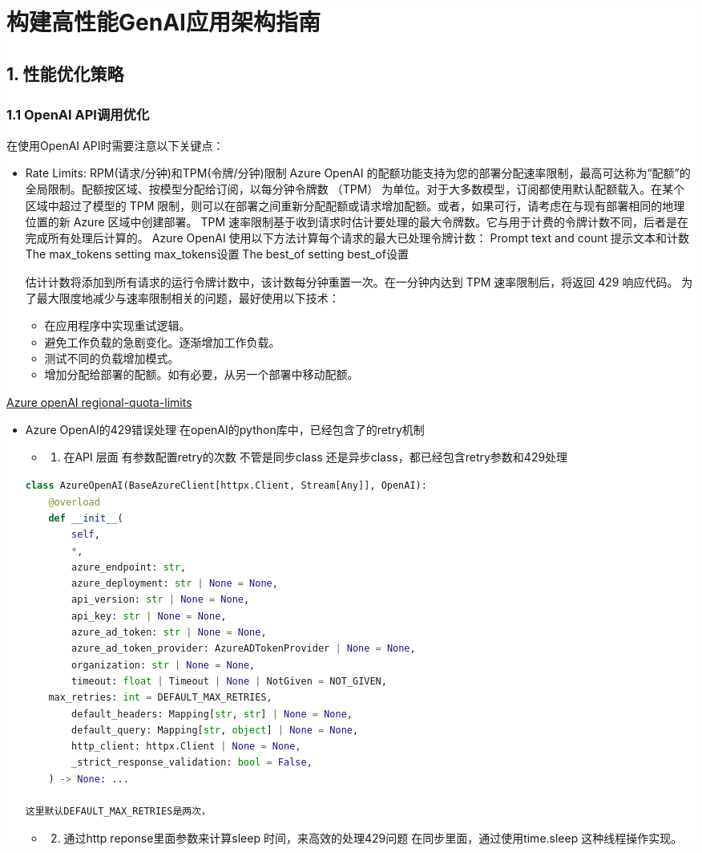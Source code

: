 # 构建高性能GenAI应用架构指南

## 1. 性能优化策略

### 1.1 OpenAI API调用优化
在使用OpenAI API时需要注意以下关键点：

- Rate Limits: RPM(请求/分钟)和TPM(令牌/分钟)限制
  Azure OpenAI 的配额功能支持为您的部署分配速率限制，最高可达称为“配额”的全局限制。配额按区域、按模型分配给订阅，以每分钟令牌数 （TPM） 为单位。对于大多数模型，订阅都使用默认配额载入。在某个区域中超过了模型的 TPM 限制，则可以在部署之间重新分配配额或请求增加配额。或者，如果可行，请考虑在与现有部署相同的地理位置的新 Azure 区域中创建部署。
  TPM 速率限制基于收到请求时估计要处理的最大令牌数。它与用于计费的令牌计数不同，后者是在完成所有处理后计算的。
  Azure OpenAI 使用以下方法计算每个请求的最大已处理令牌计数：
    Prompt text and count 提示文本和计数
    The max_tokens setting max_tokens设置
    The best_of setting best_of设置

   估计计数将添加到所有请求的运行令牌计数中，该计数每分钟重置一次。在一分钟内达到 TPM 速率限制后，将返回 429 响应代码。
   为了最大限度地减少与速率限制相关的问题，最好使用以下技术：

    - 在应用程序中实现重试逻辑。
    - 避免工作负载的急剧变化。逐渐增加工作负载。
    - 测试不同的负载增加模式。
    - 增加分配给部署的配额。如有必要，从另一个部署中移动配额。

[Azure openAI regional-quota-limits](https://learn.microsoft.com/zh-cn/azure/ai-services/openai/quotas-limits#regional-quota-limits)

  
- Azure OpenAI的429错误处理
  在openAI的python库中，已经包含了的retry机制
  - 1. 在API 层面 有参数配置retry的次数
   不管是同步class 还是异步class，都已经包含retry参数和429处理

   ```python
   class AzureOpenAI(BaseAzureClient[httpx.Client, Stream[Any]], OpenAI):
       @overload
       def __init__(
           self,
           *,
           azure_endpoint: str,
           azure_deployment: str | None = None,
           api_version: str | None = None,
           api_key: str | None = None,
           azure_ad_token: str | None = None,
           azure_ad_token_provider: AzureADTokenProvider | None = None,
           organization: str | None = None,
           timeout: float | Timeout | None | NotGiven = NOT_GIVEN,
       max_retries: int = DEFAULT_MAX_RETRIES,
           default_headers: Mapping[str, str] | None = None,
           default_query: Mapping[str, object] | None = None,
           http_client: httpx.Client | None = None,
           _strict_response_validation: bool = False,
       ) -> None: ...
   
   这里默认DEFAULT_MAX_RETRIES是两次，
   ```
  - 2. 通过http reponse里面参数来计算sleep 时间，来高效的处理429问题
    在同步里面，通过使用time.sleep 这种线程操作实现。
